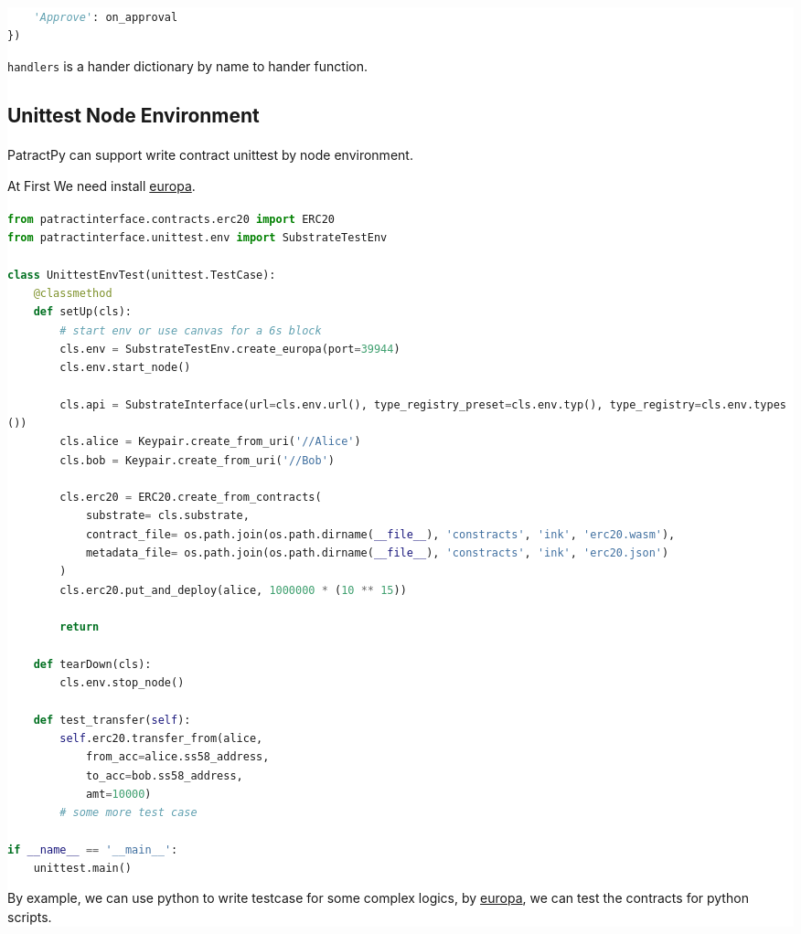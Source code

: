 ```python
    'Approve': on_approval
})
```

`handlers` is a hander dictionary by name to hander function.

## Unittest Node Environment

PatractPy can support write contract unittest by node environment.

At First We need install [europa](https://github.com/patractlabs/europa).

```python
from patractinterface.contracts.erc20 import ERC20
from patractinterface.unittest.env import SubstrateTestEnv

class UnittestEnvTest(unittest.TestCase):
    @classmethod
    def setUp(cls):
        # start env or use canvas for a 6s block
        cls.env = SubstrateTestEnv.create_europa(port=39944)
        cls.env.start_node()

        cls.api = SubstrateInterface(url=cls.env.url(), type_registry_preset=cls.env.typ(), type_registry=cls.env.types())
        cls.alice = Keypair.create_from_uri('//Alice')
        cls.bob = Keypair.create_from_uri('//Bob')

        cls.erc20 = ERC20.create_from_contracts(
            substrate= cls.substrate, 
            contract_file= os.path.join(os.path.dirname(__file__), 'constracts', 'ink', 'erc20.wasm'),
            metadata_file= os.path.join(os.path.dirname(__file__), 'constracts', 'ink', 'erc20.json')
        )
        cls.erc20.put_and_deploy(alice, 1000000 * (10 ** 15))

        return

    def tearDown(cls):
        cls.env.stop_node()

    def test_transfer(self):
        self.erc20.transfer_from(alice,
            from_acc=alice.ss58_address, 
            to_acc=bob.ss58_address, 
            amt=10000)
        # some more test case

if __name__ == '__main__':
    unittest.main()
```

By example, we can use python to write testcase for some complex logics, by [europa](https://github.com/patractlabs/europa), we can test the contracts for python scripts.
